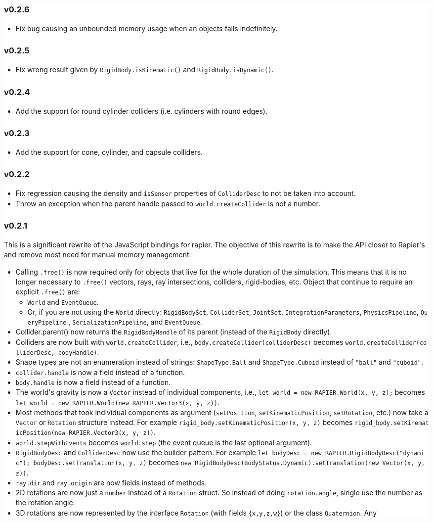 ### v0.2.6

-   Fix bug causing an unbounded memory usage when an objects falls indefinitely.

### v0.2.5

-   Fix wrong result given by `RigidBody.isKinematic()` and `RigidBody.isDynamic()`.

### v0.2.4

-   Add the support for round cylinder colliders (i.e. cylinders with round edges).

### v0.2.3

-   Add the support for cone, cylinder, and capsule colliders.

### v0.2.2

-   Fix regression causing the density and `isSensor` properties of `ColliderDesc` to not be taken into account.
-   Throw an exception when the parent handle passed to `world.createCollider` is not a number.

### v0.2.1

This is a significant rewrite of the JavaScript bindings for rapier. The objective of this rewrite is to make the API
closer to Rapier's and remove most need for manual memory management.

-   Calling `.free()` is now required only for objects that live for the whole duration of the simulation. This means that
    it is no longer necessary to `.free()` vectors, rays, ray intersections, colliders, rigid-bodies, etc. Object that
    continue to require an explicit `.free()` are:
    -   `World` and `EventQueue`.
    -   Or, if you are not using the `World` directly:
        `RigidBodySet`, `ColliderSet`, `JointSet`, `IntegrationParameters`, `PhysicsPipeline`, `QueryPipeline`
        , `SerializationPipeline`, and `EventQueue`.
-   Collider.parent() now returns the `RigidBodyHandle` of its parent (instead of the `RigidBody` directly).
-   Colliders are now built with `world.createCollider`, i.e., `body.createCollider(colliderDesc)`
    becomes `world.createCollider(colliderDesc, bodyHandle)`.
-   Shape types are not an enumeration instead of strings: `ShapeType.Ball` and `ShapeType.Cuboid` instead of `"ball"`
    and `"cuboid"`.
-   `collider.handle` is now a field instead of a function.
-   `body.handle` is now a field instead of a function.
-   The world's gravity is now a `Vector` instead of individual components, i.e., `let world = new RAPIER.World(x, y, z);`
    becomes `let world = new RAPIER.World(new RAPIER.Vector3(x, y, z))`.
-   Most methods that took individual components as argument (`setPosition`, `setKinematicPosition`, `setRotation`, etc.)
    now take a `Vector` or `Rotation` structure instead. For example `rigid_body.setKinematicPosition(x, y, z)`
    becomes `rigid_body.setKinematicPosition(new RAPIER.Vector3(x, y, z))`.
-   `world.stepWithEvents` becomes `world.step` (the event queue is the last optional argument).
-   `RigidBodyDesc` and `ColliderDesc` now use the builder pattern. For example
    `let bodyDesc = new RAPIER.RigidBodyDesc("dynamic"); bodyDesc.setTranslation(x, y, z)` becomes
    `new RigidBodyDesc(BodyStatus.Dynamic).setTranslation(new Vector(x, y, z))`.
-   `ray.dir` and `ray.origin` are now fields instead of methods.
-   2D rotations are now just a `number` instead of a `Rotation` struct. So instead of doing `rotation.angle`, single use
    the number as the rotation angle.
-   3D rotations are now represented by the interface `Rotation` (with fields `{x,y,z,w}`) or the class `Quaternion`. Any